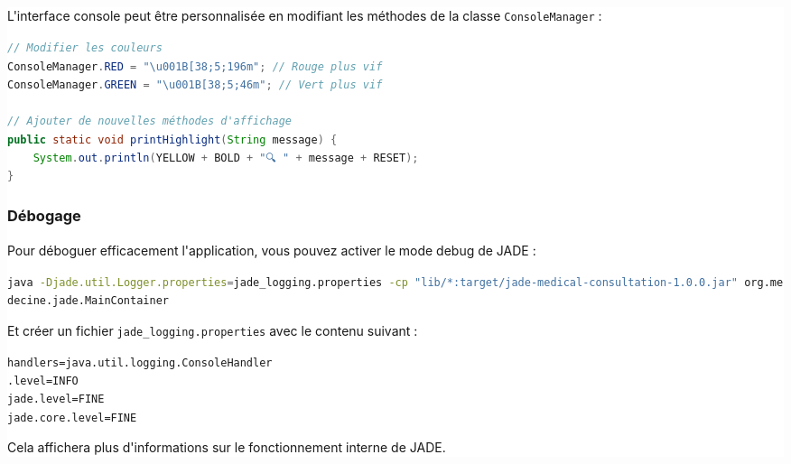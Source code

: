 L'interface console peut être personnalisée en modifiant les méthodes de la classe `ConsoleManager` :

```java
// Modifier les couleurs
ConsoleManager.RED = "\u001B[38;5;196m"; // Rouge plus vif
ConsoleManager.GREEN = "\u001B[38;5;46m"; // Vert plus vif

// Ajouter de nouvelles méthodes d'affichage
public static void printHighlight(String message) {
    System.out.println(YELLOW + BOLD + "🔍 " + message + RESET);
}
```

### Débogage

Pour déboguer efficacement l'application, vous pouvez activer le mode debug de JADE :

```bash
java -Djade.util.Logger.properties=jade_logging.properties -cp "lib/*:target/jade-medical-consultation-1.0.0.jar" org.medecine.jade.MainContainer
```

Et créer un fichier `jade_logging.properties` avec le contenu suivant :

```properties
handlers=java.util.logging.ConsoleHandler
.level=INFO
jade.level=FINE
jade.core.level=FINE
```

Cela affichera plus d'informations sur le fonctionnement interne de JADE.

